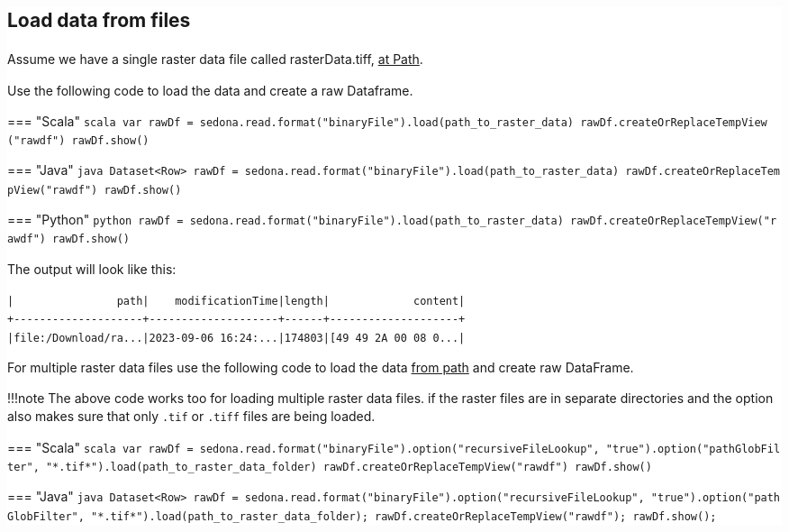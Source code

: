 ## Load data from files

Assume we have a single raster data file called rasterData.tiff, [at Path](https://github.com/apache/sedona/blob/0eae42576c2588fe278f75cef3b17fee600eac90/spark/common/src/test/resources/raster/raster_with_no_data/test5.tiff).

Use the following code to load the data and create a raw Dataframe.

=== "Scala"
    ```scala
    var rawDf = sedona.read.format("binaryFile").load(path_to_raster_data)
    rawDf.createOrReplaceTempView("rawdf")
    rawDf.show()
    ```

=== "Java"
    ```java
    Dataset<Row> rawDf = sedona.read.format("binaryFile").load(path_to_raster_data)
    rawDf.createOrReplaceTempView("rawdf")
    rawDf.show()
    ```

=== "Python"
    ```python
    rawDf = sedona.read.format("binaryFile").load(path_to_raster_data)
    rawDf.createOrReplaceTempView("rawdf")
    rawDf.show()
    ```

The output will look like this:

```
|                path|    modificationTime|length|             content|
+--------------------+--------------------+------+--------------------+
|file:/Download/ra...|2023-09-06 16:24:...|174803|[49 49 2A 00 08 0...|
```

For multiple raster data files use the following code to load the data [from path](https://github.com/apache/sedona/blob/0eae42576c2588fe278f75cef3b17fee600eac90/spark/common/src/test/resources/raster/) and create raw DataFrame.

!!!note
    The above code works too for loading multiple raster data files.  if the raster files are in separate directories and the option also makes sure that only `.tif` or `.tiff` files are being loaded.

=== "Scala"
    ```scala
    var rawDf = sedona.read.format("binaryFile").option("recursiveFileLookup", "true").option("pathGlobFilter", "*.tif*").load(path_to_raster_data_folder)
    rawDf.createOrReplaceTempView("rawdf")
    rawDf.show()
    ```

=== "Java"
    ```java
    Dataset<Row> rawDf = sedona.read.format("binaryFile").option("recursiveFileLookup", "true").option("pathGlobFilter", "*.tif*").load(path_to_raster_data_folder);
    rawDf.createOrReplaceTempView("rawdf");
    rawDf.show();
    ```
